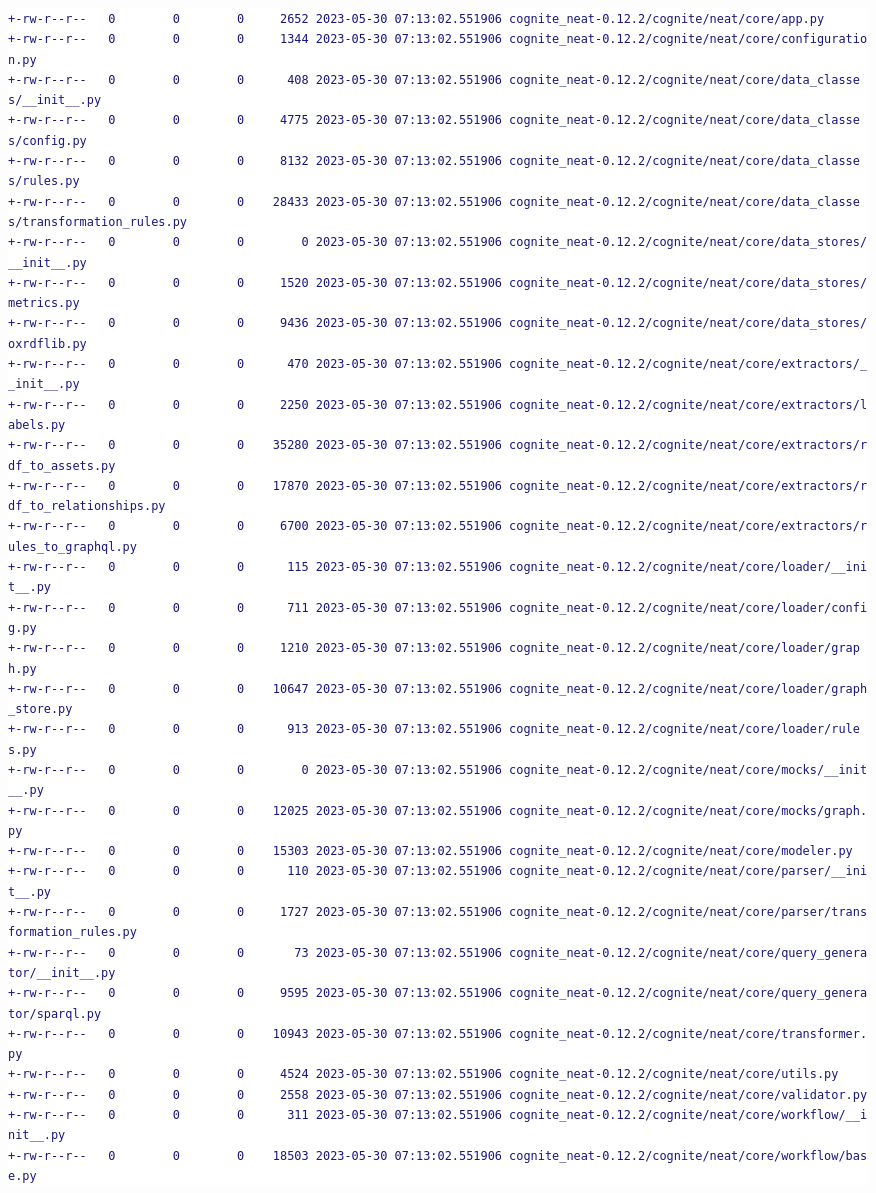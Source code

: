 ```diff
+-rw-r--r--   0        0        0     2652 2023-05-30 07:13:02.551906 cognite_neat-0.12.2/cognite/neat/core/app.py
+-rw-r--r--   0        0        0     1344 2023-05-30 07:13:02.551906 cognite_neat-0.12.2/cognite/neat/core/configuration.py
+-rw-r--r--   0        0        0      408 2023-05-30 07:13:02.551906 cognite_neat-0.12.2/cognite/neat/core/data_classes/__init__.py
+-rw-r--r--   0        0        0     4775 2023-05-30 07:13:02.551906 cognite_neat-0.12.2/cognite/neat/core/data_classes/config.py
+-rw-r--r--   0        0        0     8132 2023-05-30 07:13:02.551906 cognite_neat-0.12.2/cognite/neat/core/data_classes/rules.py
+-rw-r--r--   0        0        0    28433 2023-05-30 07:13:02.551906 cognite_neat-0.12.2/cognite/neat/core/data_classes/transformation_rules.py
+-rw-r--r--   0        0        0        0 2023-05-30 07:13:02.551906 cognite_neat-0.12.2/cognite/neat/core/data_stores/__init__.py
+-rw-r--r--   0        0        0     1520 2023-05-30 07:13:02.551906 cognite_neat-0.12.2/cognite/neat/core/data_stores/metrics.py
+-rw-r--r--   0        0        0     9436 2023-05-30 07:13:02.551906 cognite_neat-0.12.2/cognite/neat/core/data_stores/oxrdflib.py
+-rw-r--r--   0        0        0      470 2023-05-30 07:13:02.551906 cognite_neat-0.12.2/cognite/neat/core/extractors/__init__.py
+-rw-r--r--   0        0        0     2250 2023-05-30 07:13:02.551906 cognite_neat-0.12.2/cognite/neat/core/extractors/labels.py
+-rw-r--r--   0        0        0    35280 2023-05-30 07:13:02.551906 cognite_neat-0.12.2/cognite/neat/core/extractors/rdf_to_assets.py
+-rw-r--r--   0        0        0    17870 2023-05-30 07:13:02.551906 cognite_neat-0.12.2/cognite/neat/core/extractors/rdf_to_relationships.py
+-rw-r--r--   0        0        0     6700 2023-05-30 07:13:02.551906 cognite_neat-0.12.2/cognite/neat/core/extractors/rules_to_graphql.py
+-rw-r--r--   0        0        0      115 2023-05-30 07:13:02.551906 cognite_neat-0.12.2/cognite/neat/core/loader/__init__.py
+-rw-r--r--   0        0        0      711 2023-05-30 07:13:02.551906 cognite_neat-0.12.2/cognite/neat/core/loader/config.py
+-rw-r--r--   0        0        0     1210 2023-05-30 07:13:02.551906 cognite_neat-0.12.2/cognite/neat/core/loader/graph.py
+-rw-r--r--   0        0        0    10647 2023-05-30 07:13:02.551906 cognite_neat-0.12.2/cognite/neat/core/loader/graph_store.py
+-rw-r--r--   0        0        0      913 2023-05-30 07:13:02.551906 cognite_neat-0.12.2/cognite/neat/core/loader/rules.py
+-rw-r--r--   0        0        0        0 2023-05-30 07:13:02.551906 cognite_neat-0.12.2/cognite/neat/core/mocks/__init__.py
+-rw-r--r--   0        0        0    12025 2023-05-30 07:13:02.551906 cognite_neat-0.12.2/cognite/neat/core/mocks/graph.py
+-rw-r--r--   0        0        0    15303 2023-05-30 07:13:02.551906 cognite_neat-0.12.2/cognite/neat/core/modeler.py
+-rw-r--r--   0        0        0      110 2023-05-30 07:13:02.551906 cognite_neat-0.12.2/cognite/neat/core/parser/__init__.py
+-rw-r--r--   0        0        0     1727 2023-05-30 07:13:02.551906 cognite_neat-0.12.2/cognite/neat/core/parser/transformation_rules.py
+-rw-r--r--   0        0        0       73 2023-05-30 07:13:02.551906 cognite_neat-0.12.2/cognite/neat/core/query_generator/__init__.py
+-rw-r--r--   0        0        0     9595 2023-05-30 07:13:02.551906 cognite_neat-0.12.2/cognite/neat/core/query_generator/sparql.py
+-rw-r--r--   0        0        0    10943 2023-05-30 07:13:02.551906 cognite_neat-0.12.2/cognite/neat/core/transformer.py
+-rw-r--r--   0        0        0     4524 2023-05-30 07:13:02.551906 cognite_neat-0.12.2/cognite/neat/core/utils.py
+-rw-r--r--   0        0        0     2558 2023-05-30 07:13:02.551906 cognite_neat-0.12.2/cognite/neat/core/validator.py
+-rw-r--r--   0        0        0      311 2023-05-30 07:13:02.551906 cognite_neat-0.12.2/cognite/neat/core/workflow/__init__.py
+-rw-r--r--   0        0        0    18503 2023-05-30 07:13:02.551906 cognite_neat-0.12.2/cognite/neat/core/workflow/base.py
```